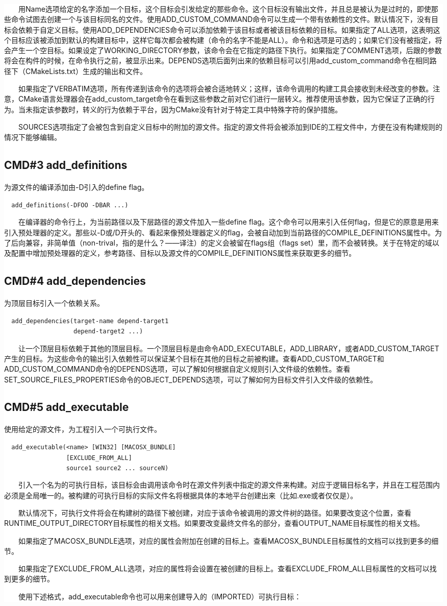 　　用Name选项给定的名字添加一个目标，这个目标会引发给定的那些命令。这个目标没有输出文件，并且总是被认为是过时的，即使那些命令试图去创建一个与该目标同名的文件。使用ADD_CUSTOM_COMMAND命令可以生成一个带有依赖性的文件。默认情况下，没有目标会依赖于自定义目标。使用ADD_DEPENDENCIES命令可以添加依赖于该目标或者被该目标依赖的目标。如果指定了ALL选项，这表明这个目标应该被添加到默认的构建目标中，这样它每次都会被构建（命令的名字不能是ALL）。命令和选项是可选的；如果它们没有被指定，将会产生一个空目标。如果设定了WORKING_DIRECTORY参数，该命令会在它指定的路径下执行。如果指定了COMMENT选项，后跟的参数将会在构件的时候，在命令执行之前，被显示出来。DEPENDS选项后面列出来的依赖目标可以引用add_custom_command命令在相同路径下（CMakeLists.txt）生成的输出和文件。

　　如果指定了VERBATIM选项，所有传递到该命令的选项将会被合适地转义；这样，该命令调用的构建工具会接收到未经改变的参数。注意，CMake语言处理器会在add_custom_target命令在看到这些参数之前对它们进行一层转义。推荐使用该参数，因为它保证了正确的行为。当未指定该参数时，转义的行为依赖于平台，因为CMake没有针对于特定工具中特殊字符的保护措施。

　　SOURCES选项指定了会被包含到自定义目标中的附加的源文件。指定的源文件将会被添加到IDE的工程文件中，方便在没有构建规则的情况下能够编辑。

## CMD#3 add_definitions

为源文件的编译添加由-D引入的define flag。

```
  add_definitions(-DFOO -DBAR ...)
```

　　在编译器的命令行上，为当前路径以及下层路径的源文件加入一些define flag。这个命令可以用来引入任何flag，但是它的原意是用来引入预处理器的定义。那些以-D或/D开头的、看起来像预处理器定义的flag，会被自动加到当前路径的COMPILE_DEFINITIONS属性中。为了后向兼容，非简单值（non-trival，指的是什么？——译注）的定义会被留在flags组（flags set）里，而不会被转换。关于在特定的域以及配置中增加预处理器的定义，参考路径、目标以及源文件的COMPILE_DEFINITIONS属性来获取更多的细节。

## CMD#4 add_dependencies

为顶层目标引入一个依赖关系。

```
  add_dependencies(target-name depend-target1
                   depend-target2 ...)
```

　　让一个顶层目标依赖于其他的顶层目标。一个顶层目标是由命令ADD_EXECUTABLE，ADD_LIBRARY，或者ADD_CUSTOM_TARGET产生的目标。为这些命令的输出引入依赖性可以保证某个目标在其他的目标之前被构建。查看ADD_CUSTOM_TARGET和ADD_CUSTOM_COMMAND命令的DEPENDS选项，可以了解如何根据自定义规则引入文件级的依赖性。查看SET_SOURCE_FILES_PROPERTIES命令的OBJECT_DEPENDS选项，可以了解如何为目标文件引入文件级的依赖性。

## CMD#5 add_executable

使用给定的源文件，为工程引入一个可执行文件。

```
  add_executable(<name> [WIN32] [MACOSX_BUNDLE]
                 [EXCLUDE_FROM_ALL]
                 source1 source2 ... sourceN)
```

　　引入一个名为<name>的可执行目标，该目标会由调用该命令时在源文件列表中指定的源文件来构建。<name>对应于逻辑目标名字，并且在工程范围内必须是全局唯一的。被构建的可执行目标的实际文件名将根据具体的本地平台创建出来（比如<name>.exe或者仅仅是<name>）。

　　默认情况下，可执行文件将会在构建树的路径下被创建，对应于该命令被调用的源文件树的路径。如果要改变这个位置，查看RUNTIME_OUTPUT_DIRECTORY目标属性的相关文档。如果要改变最终文件名的<name>部分，查看OUTPUT_NAME目标属性的相关文档。

　　如果指定了MACOSX_BUNDLE选项，对应的属性会附加在创建的目标上。查看MACOSX_BUNDLE目标属性的文档可以找到更多的细节。

　　如果指定了EXCLUDE_FROM_ALL选项，对应的属性将会设置在被创建的目标上。查看EXCLUDE_FROM_ALL目标属性的文档可以找到更多的细节。

　　使用下述格式，add_executable命令也可以用来创建导入的（IMPORTED）可执行目标：
